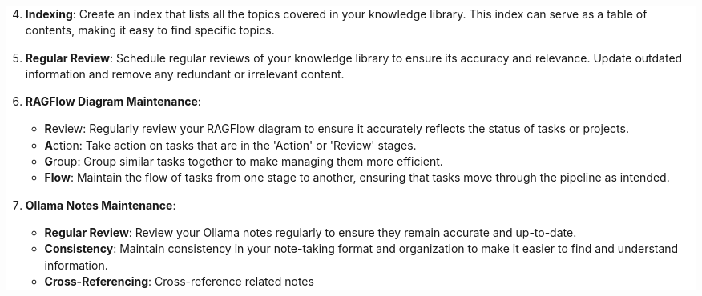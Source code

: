 4. **Indexing**: Create an index that lists all the topics covered in your knowledge library. This index can serve as a table of contents, making it easy to find specific topics.

5. **Regular Review**: Schedule regular reviews of your knowledge library to ensure its accuracy and relevance. Update outdated information and remove any redundant or irrelevant content. 

6. **RAGFlow Diagram Maintenance**:
   - **R**eview: Regularly review your RAGFlow diagram to ensure it accurately reflects the status of tasks or projects.
   - **A**ction: Take action on tasks that are in the 'Action' or 'Review' stages.
   - **G**roup: Group similar tasks together to make managing them more efficient.
   - **Flow**: Maintain the flow of tasks from one stage to another, ensuring that tasks move through the pipeline as intended.

7. **Ollama Notes Maintenance**:
   - **Regular Review**: Review your Ollama notes regularly to ensure they remain accurate and up-to-date.
   - **Consistency**: Maintain consistency in your note-taking format and organization to make it easier to find and understand information.
   - **Cross-Referencing**: Cross-reference related notes